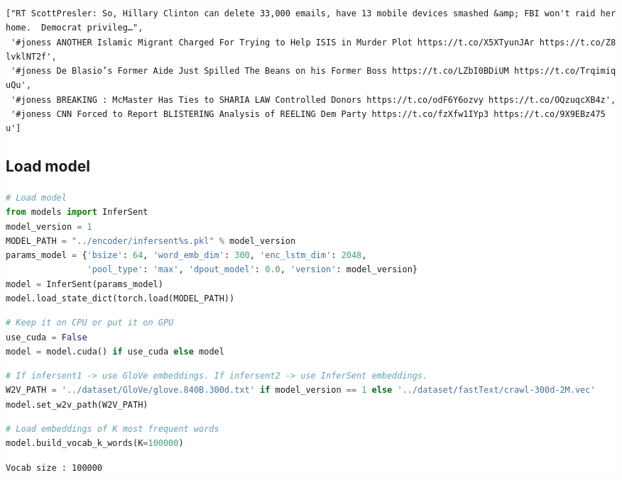 



    ["RT ScottPresler: So, Hillary Clinton can delete 33,000 emails, have 13 mobile devices smashed &amp; FBI won't raid her home.  Democrat privileg…",
     '#joness ANOTHER Islamic Migrant Charged For Trying to Help ISIS in Murder Plot https://t.co/X5XTyunJAr https://t.co/Z8lvklNT2f',
     '#joness De Blasio’s Former Aide Just Spilled The Beans on his Former Boss https://t.co/LZbI0BDiUM https://t.co/TrqimiquQu',
     '#joness BREAKING : McMaster Has Ties to SHARIA LAW Controlled Donors https://t.co/odF6Y6ozvy https://t.co/OQzuqcXB4z',
     '#joness CNN Forced to Report BLISTERING Analysis of REELING Dem Party https://t.co/fzXfw1IYp3 https://t.co/9X9EBz475u']



## Load model



```python
# Load model
from models import InferSent
model_version = 1
MODEL_PATH = "../encoder/infersent%s.pkl" % model_version
params_model = {'bsize': 64, 'word_emb_dim': 300, 'enc_lstm_dim': 2048,
                'pool_type': 'max', 'dpout_model': 0.0, 'version': model_version}
model = InferSent(params_model)
model.load_state_dict(torch.load(MODEL_PATH))
```




```python
# Keep it on CPU or put it on GPU
use_cuda = False
model = model.cuda() if use_cuda else model
```




```python
# If infersent1 -> use GloVe embeddings. If infersent2 -> use InferSent embeddings.
W2V_PATH = '../dataset/GloVe/glove.840B.300d.txt' if model_version == 1 else '../dataset/fastText/crawl-300d-2M.vec'
model.set_w2v_path(W2V_PATH)
```




```python
# Load embeddings of K most frequent words
model.build_vocab_k_words(K=100000)
```


    Vocab size : 100000

